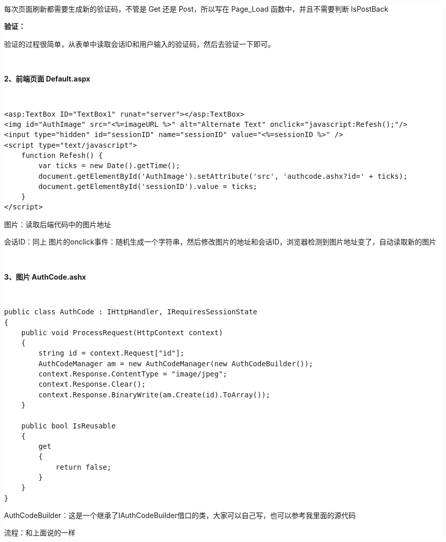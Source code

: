 每次页面刷新都需要生成新的验证码，不管是 Get 还是 Post，所以写在 Page_Load 函数中，并且不需要判断 IsPostBack

**验证：**

验证的过程很简单，从表单中读取会话ID和用户输入的验证码，然后去验证一下即可。

&nbsp;

**2、前端页面 Default.aspx**

&nbsp;

<pre class="brush:xml">&lt;asp:TextBox ID="TextBox1" runat="server"&gt;&lt;/asp:TextBox&gt;
&lt;img id="AuthImage" src="&lt;%=imageURL %&gt;" alt="Alternate Text" onclick="javascript:Refesh();"/&gt;
&lt;input type="hidden" id="sessionID" name="sessionID" value="&lt;%=sessionID %&gt;" /&gt;
&lt;script type="text/javascript"&gt;
    function Refesh() {
        var ticks = new Date().getTime();
        document.getElementById('AuthImage').setAttribute('src', 'authcode.ashx?id=' + ticks);
        document.getElementById('sessionID').value = ticks;
    }
&lt;/script&gt;</pre>

图片：读取后端代码中的图片地址

会话ID：同上 图片的onclick事件：随机生成一个字符串，然后修改图片的地址和会话ID，浏览器检测到图片地址变了，自动读取新的图片

&nbsp;

**3、图片 AuthCode.ashx**

&nbsp;

<pre class="brush:csharp">public class AuthCode : IHttpHandler, IRequiresSessionState
{
    public void ProcessRequest(HttpContext context)
    {
        string id = context.Request["id"];
        AuthCodeManager am = new AuthCodeManager(new AuthCodeBuilder());
        context.Response.ContentType = "image/jpeg";
        context.Response.Clear();
        context.Response.BinaryWrite(am.Create(id).ToArray());
    }

    public bool IsReusable
    {
        get
        {
            return false;
        }
    }
}</pre>

AuthCodeBuilder：这是一个继承了IAuthCodeBuilder借口的类，大家可以自己写，也可以参考我里面的源代码

流程：和上面说的一样


 [1]: http://www.dozer.cc/wp-content/uploads/2011/01/authcode.png
 [2]: http://www.dozer.cc/wp-content/uploads/2011/01/visio.png
 [3]: http://www.dozer.cc/wp-content/uploads/2011/01/uml.png
 [4]: http://www.dozer.cc/wp-content/uploads/2011/01/interface.png
 [5]: http://www.dozer.cc/wp-content/uploads/2011/01/run.png
 [6]: http://www.dozer.cc/wp-content/uploads/2011/01/run2.png